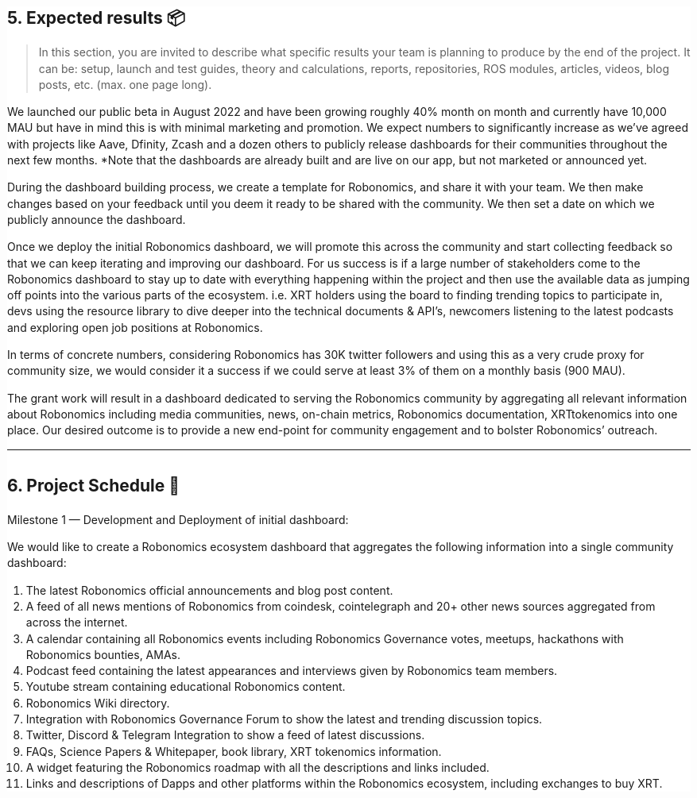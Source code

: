 
## 5. Expected results :package:

> In this section, you are invited to describe what specific results your team is planning to produce by the end of the project. It can be: setup, launch and test guides, theory and calculations, reports, repositories, ROS modules, articles, videos, blog posts, etc. (max. one page long).


We launched our public beta in August 2022 and have been growing roughly 40% month on month and currently have 10,000 MAU but have in mind this is with minimal marketing and promotion. We expect numbers to significantly increase as we’ve agreed with projects like Aave, Dfinity, Zcash and a dozen others to publicly release dashboards for their communities throughout the next few months. *Note that the dashboards are already built and are live on our app, but not marketed or announced yet.

During the dashboard building process, we create a template for Robonomics, and share it with your team. We then make changes based on your feedback until you deem it ready to be shared with the community. We then set a date on which we publicly announce the dashboard.

Once we deploy the initial Robonomics dashboard, we will promote this across the community and start collecting feedback so that we can keep iterating and improving our dashboard. For us success is if a large number of stakeholders come to the Robonomics dashboard to stay up to date with everything happening within the project and then use the available data as jumping off points into the various parts of the ecosystem. i.e. XRT holders using the board to finding trending topics to participate in, devs using the resource library to dive deeper into the technical documents & API’s, newcomers listening to the latest podcasts and exploring open job positions at Robonomics.

In terms of concrete numbers, considering Robonomics has 30K twitter followers and using this as a very crude proxy for community size, we would consider it a success if we could serve at least 3% of them on a monthly basis (900 MAU).

The grant work will result in a dashboard dedicated to serving the Robonomics community by aggregating all relevant information about Robonomics including media communities, news, on-chain metrics, Robonomics documentation, XRTtokenomics into one place. Our desired outcome is to provide a new end-point for community engagement and to bolster Robonomics’ outreach.

---

## 6. Project Schedule :date:

Milestone 1 — Development and Deployment of initial dashboard:

We would like to create a Robonomics ecosystem dashboard that aggregates the following information into a single community dashboard:

1. The latest Robonomics official announcements and blog post content.
2. A feed of all news mentions of Robonomics from coindesk, cointelegraph and 20+ other news sources aggregated from across the internet.
3. A calendar containing all Robonomics events including Robonomics Governance votes, meetups, hackathons with Robonomics bounties, AMAs.
4. Podcast feed containing the latest appearances and interviews given by Robonomics team members.
5. Youtube stream containing educational Robonomics content.
6. Robonomics Wiki directory.
7. Integration with Robonomics Governance Forum to show the latest and trending discussion topics.
8. Twitter, Discord & Telegram Integration to show a feed of latest discussions.
9. FAQs, Science Papers & Whitepaper, book library, XRT tokenomics information.
10. A widget featuring the Robonomics roadmap with all the descriptions and links included.
11. Links and descriptions of Dapps and other platforms within the Robonomics ecosystem, including exchanges to buy XRT.
